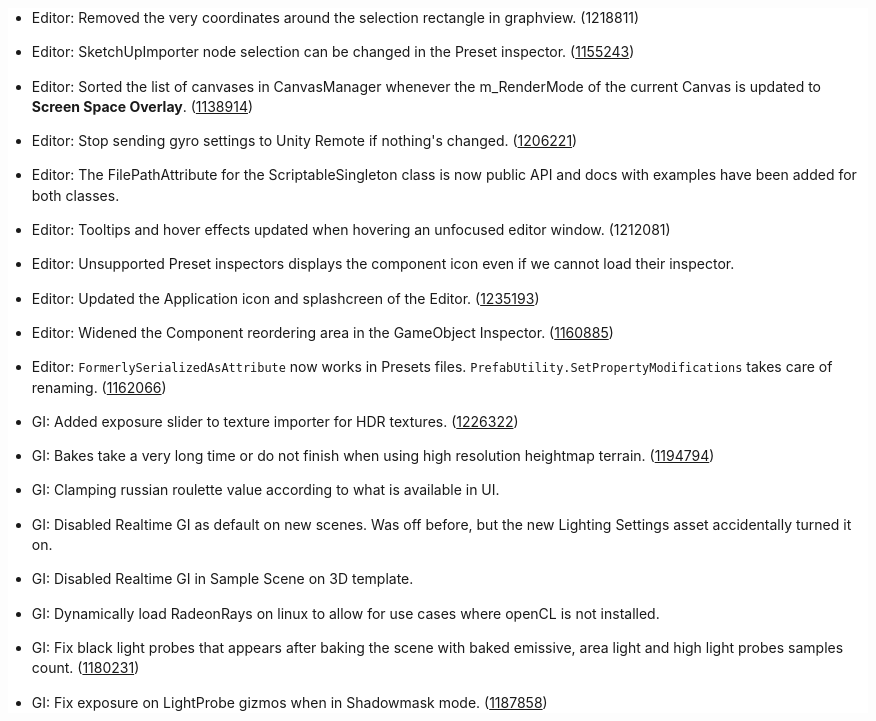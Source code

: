 *   Editor: Removed the very coordinates around the selection rectangle in graphview. (1218811)
    
*   Editor: SketchUpImporter node selection can be changed in the Preset inspector. ([1155243](https://issuetracker.unity3d.com/issues/preset-manager-clicking-on-select-nodes-of-sketchupimporter-preset-throws-indexoutofrangeexception))
    
*   Editor: Sorted the list of canvases in CanvasManager whenever the m\_RenderMode of the current Canvas is updated to **Screen Space Overlay**. ([1138914](https://issuetracker.unity3d.com/issues/sort-order-is-not-respected-for-a-newly-created-canvas-until-play-mode-is-entered-or-any-adjustments-are-made))
    
*   Editor: Stop sending gyro settings to Unity Remote if nothing's changed. ([1206221](https://issuetracker.unity3d.com/issues/ios-13-gyroscope-behaviour-differs-when-game-view-is-opened-while-using-unity-remote))
    
*   Editor: The FilePathAttribute for the ScriptableSingleton class is now public API and docs with examples have been added for both classes.
    
*   Editor: Tooltips and hover effects updated when hovering an unfocused editor window. (1212081)
    
*   Editor: Unsupported Preset inspectors displays the component icon even if we cannot load their inspector.
    
*   Editor: Updated the Application icon and splashcreen of the Editor. ([1235193](https://issuetracker.unity3d.com/issues/need-to-update-the-application-icon))
    
*   Editor: Widened the Component reordering area in the GameObject Inspector. ([1160885](https://issuetracker.unity3d.com/issues/component-reorder-area-is-much-narrower-in-unity-2019-compared-to-earlier-versions))
    
*   Editor: `FormerlySerializedAsAttribute` now works in Presets files. `PrefabUtility.SetPropertyModifications` takes care of renaming. ([1162066](https://issuetracker.unity3d.com/issues/formerlyserializedas-field-does-not-remember-the-last-value-after-commenting-the-initial-variable-when-script-is-on-the-preset))
    
*   GI: Added exposure slider to texture importer for HDR textures. ([1226322](https://issuetracker.unity3d.com/issues/lighting-exposure-slider-in-lightmap-and-reflection-probe-previews-is-missing))
    
*   GI: Bakes take a very long time or do not finish when using high resolution heightmap terrain. ([1194794](https://issuetracker.unity3d.com/issues/gpu-plm-bakes-take-a-very-long-time-or-do-not-finish-when-using-high-resolution-heightmap-terrain))
    
*   GI: Clamping russian roulette value according to what is available in UI.
    
*   GI: Disabled Realtime GI as default on new scenes. Was off before, but the new Lighting Settings asset accidentally turned it on.
    
*   GI: Disabled Realtime GI in Sample Scene on 3D template.
    
*   GI: Dynamically load RadeonRays on linux to allow for use cases where openCL is not installed.
    
*   GI: Fix black light probes that appears after baking the scene with baked emissive, area light and high light probes samples count. ([1180231](https://issuetracker.unity3d.com/issues/gpu-plm-nans-and-black-probes-after-baking-the-scene-with-baked-emissive-and-area-light))
    
*   GI: Fix exposure on LightProbe gizmos when in Shadowmask mode. ([1187858](https://issuetracker.unity3d.com/issues/hdrp-light-probe-gizmos-are-overlit-after-baking-the-scene-with-the-shadowmask-lighting-mode))
    